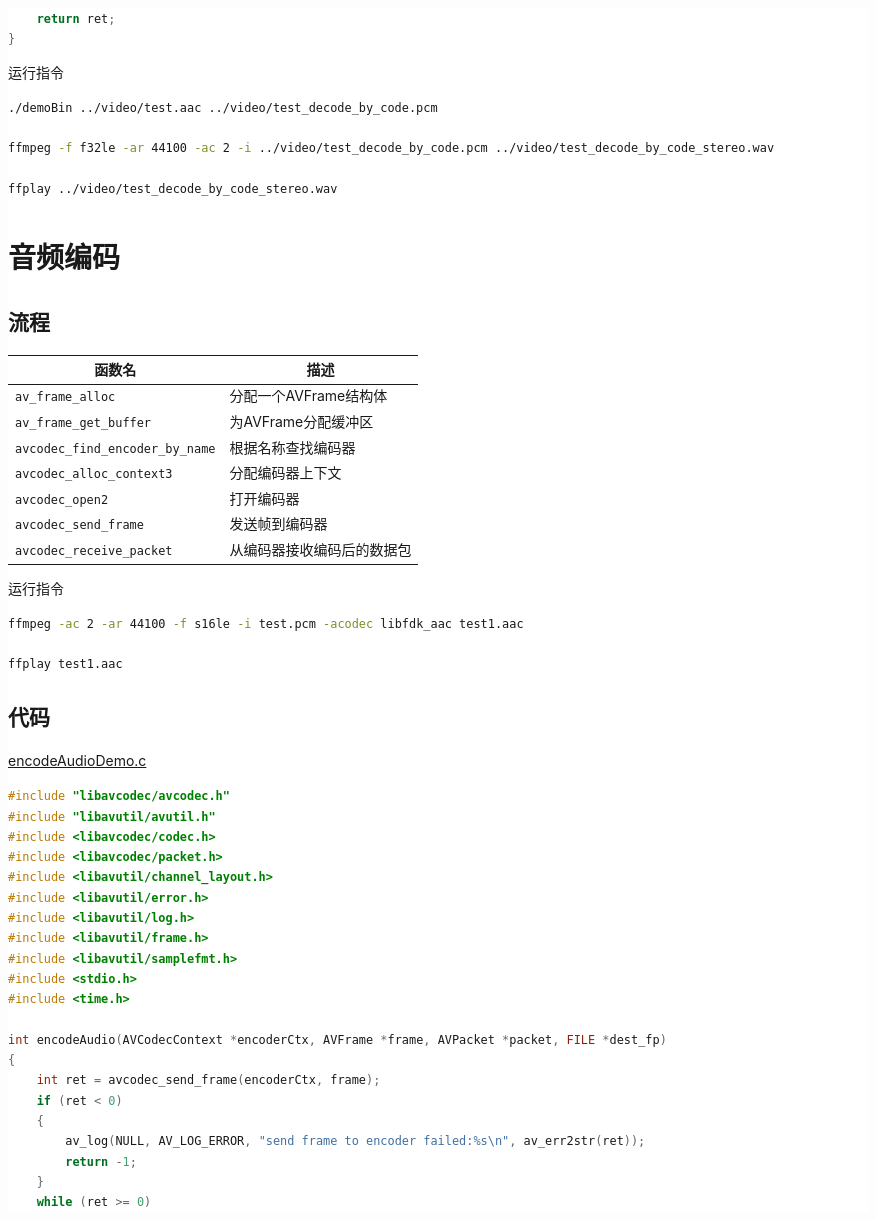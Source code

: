 ```c
    return ret;
}
```

运行指令
```bash
./demoBin ../video/test.aac ../video/test_decode_by_code.pcm 

ffmpeg -f f32le -ar 44100 -ac 2 -i ../video/test_decode_by_code.pcm ../video/test_decode_by_code_stereo.wav

ffplay ../video/test_decode_by_code_stereo.wav 
```

# 音频编码
## 流程
| 函数名 | 描述 |
| --- | --- |
| `av_frame_alloc` | 分配一个AVFrame结构体 |
| `av_frame_get_buffer` | 为AVFrame分配缓冲区 |
| `avcodec_find_encoder_by_name` | 根据名称查找编码器 |
| `avcodec_alloc_context3` | 分配编码器上下文 |
| `avcodec_open2` | 打开编码器 |
| `avcodec_send_frame` | 发送帧到编码器 |
| `avcodec_receive_packet` | 从编码器接收编码后的数据包 |

运行指令
```bash
ffmpeg -ac 2 -ar 44100 -f s16le -i test.pcm -acodec libfdk_aac test1.aac

ffplay test1.aac
```

## 代码
[encodeAudioDemo.c](src/encodeAudioDemo.c)
```c
#include "libavcodec/avcodec.h"
#include "libavutil/avutil.h"
#include <libavcodec/codec.h>
#include <libavcodec/packet.h>
#include <libavutil/channel_layout.h>
#include <libavutil/error.h>
#include <libavutil/log.h>
#include <libavutil/frame.h>
#include <libavutil/samplefmt.h>
#include <stdio.h>
#include <time.h>

int encodeAudio(AVCodecContext *encoderCtx, AVFrame *frame, AVPacket *packet, FILE *dest_fp)
{
    int ret = avcodec_send_frame(encoderCtx, frame);
    if (ret < 0)
    {
        av_log(NULL, AV_LOG_ERROR, "send frame to encoder failed:%s\n", av_err2str(ret));
        return -1;
    }
    while (ret >= 0)
```